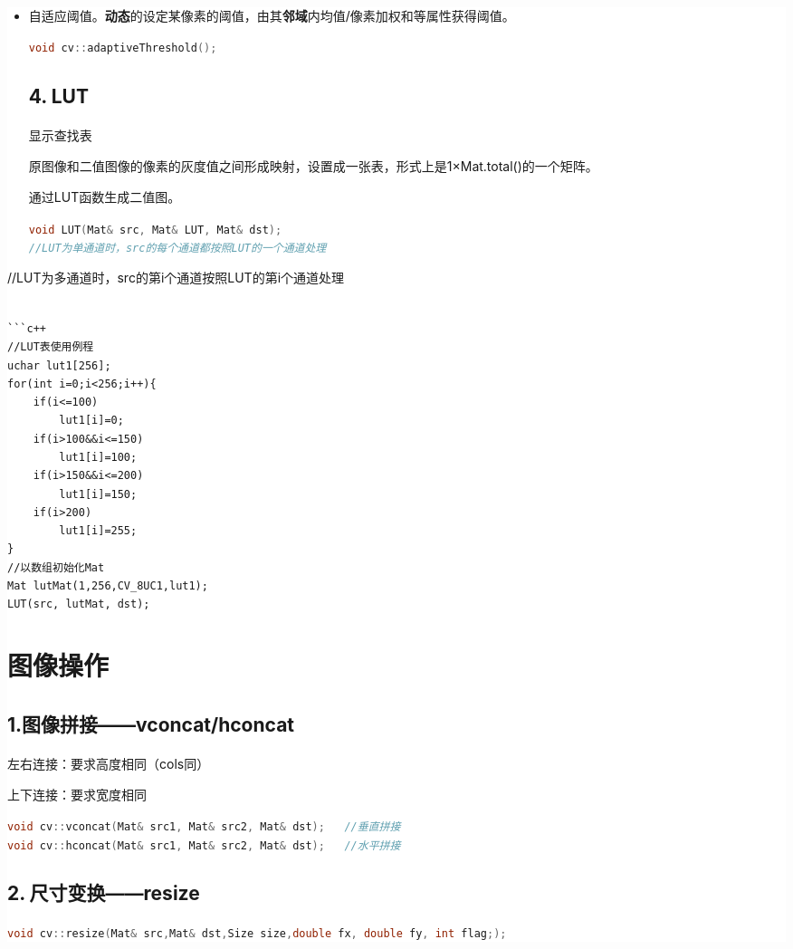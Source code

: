 * 自适应阈值。**动态**的设定某像素的阈值，由其**邻域**内均值/像素加权和等属性获得阈值。

  ```c++
  void cv::adaptiveThreshold();	
  ```

  ## 4. LUT

  显示查找表

  原图像和二值图像的像素的灰度值之间形成映射，设置成一张表，形式上是1×Mat.total()的一个矩阵。

  通过LUT函数生成二值图。
  
  ```c++
  void LUT(Mat& src, Mat& LUT, Mat& dst);
  //LUT为单通道时，src的每个通道都按照LUT的一个通道处理
//LUT为多通道时，src的第i个通道按照LUT的第i个通道处理
  ```
  
  ```c++
  //LUT表使用例程
  uchar lut1[256];
  for(int i=0;i<256;i++){
      if(i<=100)
          lut1[i]=0;
      if(i>100&&i<=150)
          lut1[i]=100;
      if(i>150&&i<=200)
          lut1[i]=150;
      if(i>200)
          lut1[i]=255;
  }
  //以数组初始化Mat
  Mat lutMat(1,256,CV_8UC1,lut1);
  LUT(src, lutMat, dst);
  ```


# 图像操作

## 1.图像拼接——vconcat/hconcat

左右连接：要求高度相同（cols同）

上下连接：要求宽度相同

```c++
void cv::vconcat(Mat& src1, Mat& src2, Mat& dst);	//垂直拼接
void cv::hconcat(Mat& src1, Mat& src2, Mat& dst);	//水平拼接
```

## 2. 尺寸变换——resize

```c++
void cv::resize(Mat& src,Mat& dst,Size size,double fx, double fy, int flag;);
```
